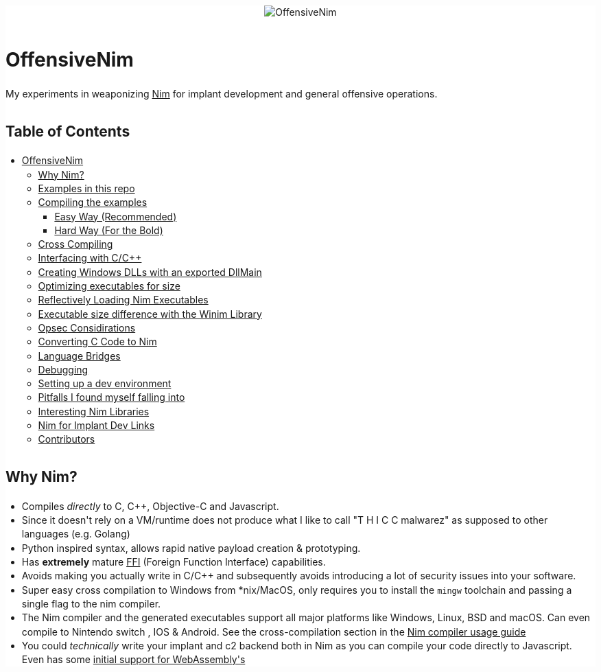 <p align="center">
    <img height="300" alt="OffensiveNim" src="https://user-images.githubusercontent.com/5151193/98487722-ed729600-21e1-11eb-9d77-a79b0f3634de.png">
</p>

# OffensiveNim

My experiments in weaponizing [Nim](https://nim-lang.org/) for implant development and general offensive operations.

## Table of Contents

- [OffensiveNim](#offensivenim)
  * [Why Nim?](#why-nim)
  * [Examples in this repo](#examples-in-this-repo-that-work)
  * [Compiling the examples](#compiling-the-examples-in-this-repo)
    + [Easy Way (Recommended)](#easy-way-recommended)
    + [Hard Way (For the Bold)](#hard-way-for-the-bold)
  * [Cross Compiling](#cross-compiling)
  * [Interfacing with C/C++](#interfacing-with-cc)
  * [Creating Windows DLLs with an exported DllMain](#creating-windows-dlls-with-an-exported-dllmain)
  * [Optimizing executables for size](#optimizing-executables-for-size)
  * [Reflectively Loading Nim Executables](#reflectively-loading-nim-executables)
  * [Executable size difference with the Winim Library](#executable-size-difference-when-using-the-winim-library-vs-without)
  * [Opsec Considirations](#opsec-considerations)
  * [Converting C Code to Nim](#converting-c-code-to-nim)
  * [Language Bridges](#language-bridges)
  * [Debugging](#debugging)
  * [Setting up a dev environment](#setting-up-a-dev-environment)
  * [Pitfalls I found myself falling into](#pitfalls-i-found-myself-falling-into)
  * [Interesting Nim Libraries](#interesting-nim-libraries)
  * [Nim for Implant Dev Links](#nim-for-implant-dev-links)
  * [Contributors](#contributors)

## Why Nim?

- Compiles *directly* to C, C++, Objective-C and Javascript.
- Since it doesn't rely on a VM/runtime does not produce what I like to call "T H I C C malwarez" as supposed to other languages (e.g. Golang)
- Python inspired syntax, allows rapid native payload creation & prototyping.
- Has **extremely** mature [FFI](https://nim-lang.org/docs/manual.html#foreign-function-interface) (Foreign Function Interface) capabilities.
- Avoids making you actually write in C/C++ and subsequently avoids introducing a lot of security issues into your software.
- Super easy cross compilation to Windows from *nix/MacOS, only requires you to install the `mingw` toolchain and passing a single flag to the nim compiler.
- The Nim compiler and the generated executables support all major platforms like Windows, Linux, BSD and macOS. Can even compile to Nintendo switch , IOS & Android. See the cross-compilation section in the [Nim compiler usage guide](https://nim-lang.github.io/Nim/nimc.html#crossminuscompilation)
- You could *technically* write your implant and c2 backend both in Nim as you can compile your code directly to Javascript. Even has some [initial support for WebAssembly's](https://forum.nim-lang.org/t/4779) 
